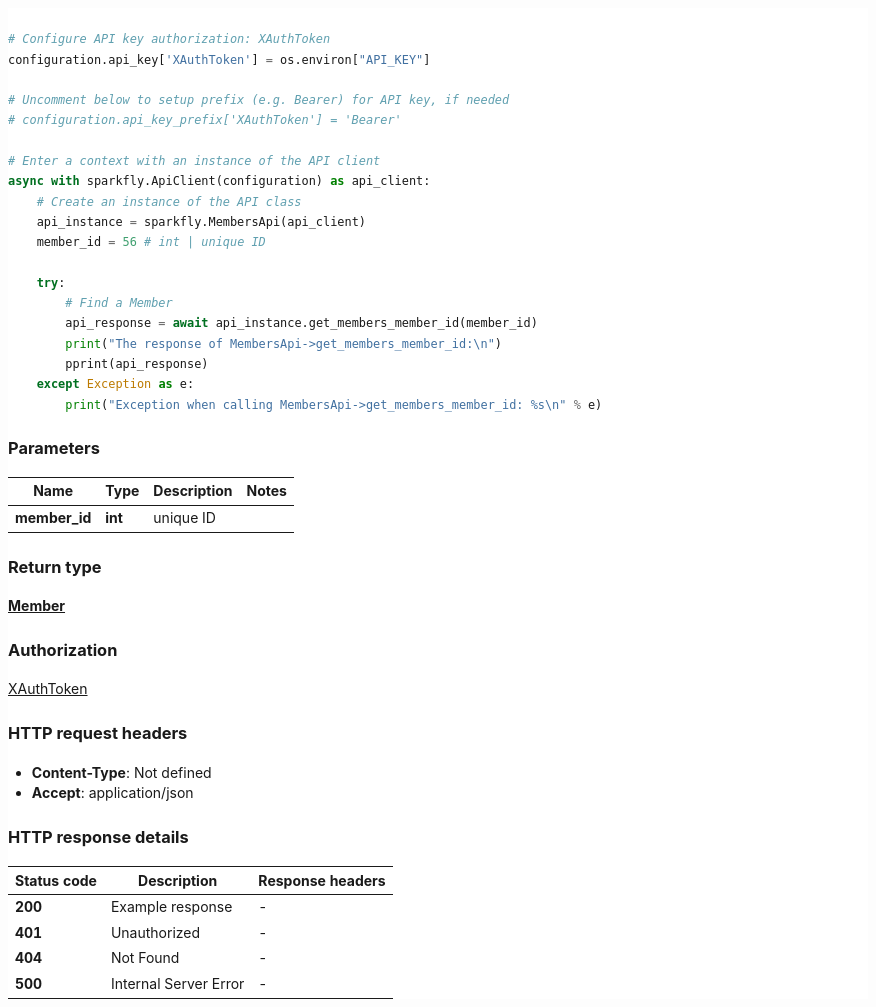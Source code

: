 ```python

# Configure API key authorization: XAuthToken
configuration.api_key['XAuthToken'] = os.environ["API_KEY"]

# Uncomment below to setup prefix (e.g. Bearer) for API key, if needed
# configuration.api_key_prefix['XAuthToken'] = 'Bearer'

# Enter a context with an instance of the API client
async with sparkfly.ApiClient(configuration) as api_client:
    # Create an instance of the API class
    api_instance = sparkfly.MembersApi(api_client)
    member_id = 56 # int | unique ID

    try:
        # Find a Member
        api_response = await api_instance.get_members_member_id(member_id)
        print("The response of MembersApi->get_members_member_id:\n")
        pprint(api_response)
    except Exception as e:
        print("Exception when calling MembersApi->get_members_member_id: %s\n" % e)
```



### Parameters


Name | Type | Description  | Notes
------------- | ------------- | ------------- | -------------
 **member_id** | **int**| unique ID | 

### Return type

[**Member**](Member.md)

### Authorization

[XAuthToken](../README.md#XAuthToken)

### HTTP request headers

 - **Content-Type**: Not defined
 - **Accept**: application/json

### HTTP response details

| Status code | Description | Response headers |
|-------------|-------------|------------------|
**200** | Example response |  -  |
**401** | Unauthorized |  -  |
**404** | Not Found |  -  |
**500** | Internal Server Error |  -  |
